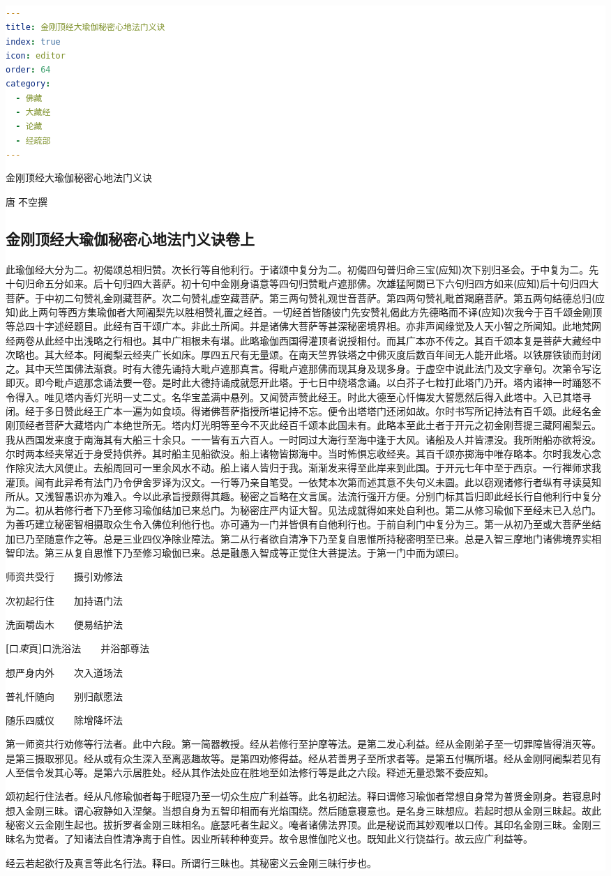 ```yaml
---
title: 金刚顶经大瑜伽秘密心地法门义诀
index: true
icon: editor
order: 64
category:
  - 佛藏
  - 大藏经
  - 论藏
  - 经疏部
---
```


  金刚顶经大瑜伽秘密心地法门义诀  

唐 不空撰  

## 金刚顶经大瑜伽秘密心地法门义诀卷上

此瑜伽经大分为二。初偈颂总相归赞。次长行等自他利行。于诸颂中复分为二。初偈四句普归命三宝(应知)次下别归圣会。于中复为二。先十句归命五分如来。后十句归四大菩萨。初十句中金刚身语意等四句归赞毗卢遮那佛。次雄猛阿閦已下六句归四方如来(应知)后十句归四大菩萨。于中初二句赞礼金刚藏菩萨。次二句赞礼虚空藏菩萨。第三两句赞礼观世音菩萨。第四两句赞礼毗首羯磨菩萨。第五两句结德总归(应知)此上两句等西方集瑜伽者大阿阇梨先以胜相赞礼置之经首。一切经首皆随彼门先安赞礼偈此方先德略而不译(应知)次我今于百千颂金刚顶等总四十字述经题目。此经有百干颂广本。非此土所闻。并是诸佛大菩萨等甚深秘密境界相。亦非声闻缘觉及人天小智之所闻知。此地梵网经两卷从此经中出浅略之行相也。其中广相根未有堪。此略瑜伽西国得灌顶者说授相付。而其广本亦不传之。其百千颂本复是菩萨大藏经中次略也。其大经本。阿阇梨云经夹广长如床。厚四五尺有无量颂。在南天竺界铁塔之中佛灭度后数百年间无人能开此塔。以铁扉铁锁而封闭之。其中天竺国佛法渐衰。时有大德先诵持大毗卢遮那真言。得毗卢遮那佛而现其身及现多身。于虚空中说此法门及文字章句。次第令写讫即灭。即今毗卢遮那念诵法要一卷。是时此大德持诵成就愿开此塔。于七日中绕塔念诵。以白芥子七粒打此塔门乃开。塔内诸神一时踊怒不令得入。唯见塔内香灯光明一丈二丈。名华宝盖满中悬列。又闻赞声赞此经王。时此大德至心忏悔发大誓愿然后得入此塔中。入已其塔寻闭。经于多日赞此经王广本一遍为如食顷。得诸佛菩萨指授所堪记持不忘。便令出塔塔门还闭如故。尔时书写所记持法有百千颂。此经名金刚顶经者菩萨大藏塔内广本绝世所无。塔内灯光明等至今不灭此经百千颂本此国未有。此略本至此土者于开元之初金刚菩提三藏阿阇梨云。我从西国发来度于南海其有大船三十余只。一一皆有五六百人。一时同过大海行至海中逢于大风。诸船及人并皆漂没。我所附船亦欲将没。尔时两本经夹常近于身受持供养。其时船主见船欲没。船上诸物皆掷海中。当时怖惧忘收经夹。其百千颂亦掷海中唯存略本。尔时我发心念作除灾法大风便止。去船周回可一里余风水不动。船上诸人皆归于我。渐渐发来得至此岸来到此国。于开元七年中至于西京。一行禅师求我灌顶。闻有此异希有法门乃令伊舍罗译为汉文。一行等乃亲自笔受。一依梵本次第而述其意不失句义未圆。此以窃观诸修行者纵有寻读莫知所从。又浅智愚识亦为难入。今以此承旨授颇得其趣。秘密之旨略在文言属。法流行强开方便。分别门标其旨归即此经长行自他利行中复分为二。初从若修行者下乃至修习瑜伽结加已来总门。为秘密庄严内证大智。见法成就得如来处自利也。第二从修习瑜伽下至经末已入总门。为善巧建立秘密智相摄取众生令入佛位利他行也。亦可通为一门并皆俱有自他利行也。于前自利门中复分为三。第一从初乃至或大菩萨坐结加已乃至随意作之等。总是三业四仪净除业障法。第二从行者欲自清净下乃至复自思惟所持秘密明至已来。总是入智三摩地门诸佛境界实相智印法。第三从复自思惟下乃至修习瑜伽已来。总是融愚入智成等正觉住大菩提法。于第一门中而为颂曰。  

师资共受行　　摄引劝修法  

次初起行住　　加持语门法  

洗面嚼齿木　　便易结护法  

[口*束*頁]口洗浴法　　并浴部尊法  

想严身内外　　次入道场法  

普礼忏随向　　别归献愿法  

随乐四威仪　　除增降坏法  

第一师资共行劝修等行法者。此中六段。第一简器教授。经从若修行至护摩等法。是第二发心利益。经从金刚弟子至一切罪障皆得消灭等。是第三摄取邪见。经从或有众生深入至离恶趣故等。是第四劝修得益。经从若善男子至所求者等。是第五付嘱所堪。经从金刚阿阇梨若见有人至信令发其心等。是第六示居胜处。经从其作法处应在胜地至如法修行等是此之六段。释述无量恐繁不委应知。  

颂初起行住法者。经从凡修瑜伽者每于眠寝乃至一切众生应广利益等。此名初起法。释曰谓修习瑜伽者常想自身常为普贤金刚身。若寝息时想入金刚三昧。谓心寂静如入涅槃。当想自身为五智印相而有光焰围绕。然后随意寝意也。是名身三昧想应。若起时想从金刚三昧起。故此秘密义云金刚生起也。拔折罗者金刚三昧相名。底瑟吒者生起义。唵者诸佛法界顶。此是秘说而其妙观唯以口传。其印名金刚三昧。金刚三昧名为觉者。了知诸法自性清净离于自性。因业所转种种变异。故令思惟伽陀义也。既知此义行饶益行。故云应广利益等。  

经云若起欲行及真言等此名行法。释曰。所谓行三昧也。其秘密义云金刚三昧行步也。  

